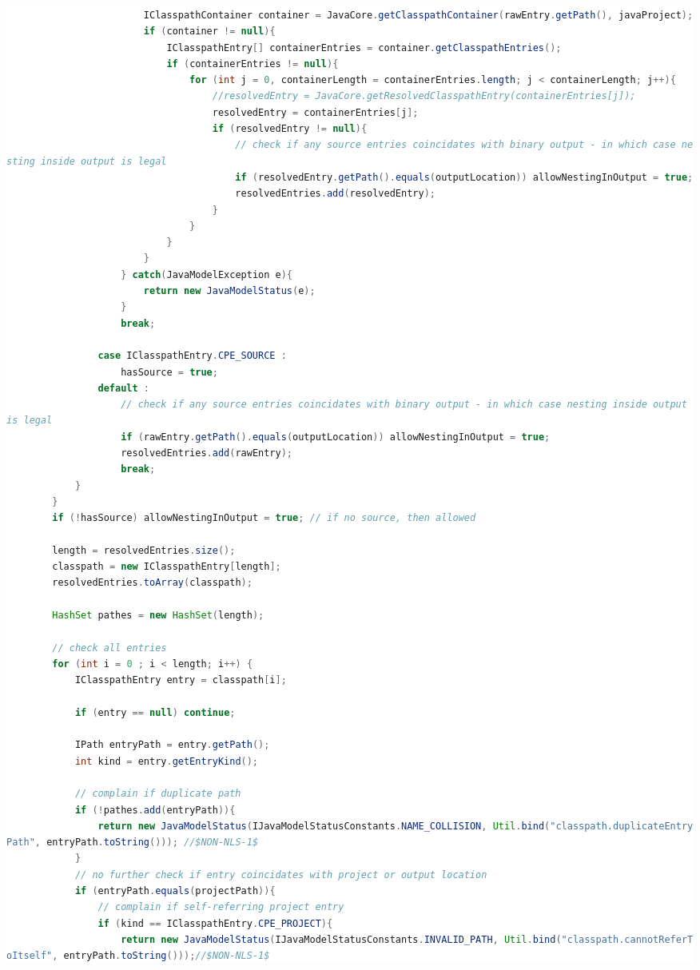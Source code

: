 ```java
						IClasspathContainer container = JavaCore.getClasspathContainer(rawEntry.getPath(), javaProject);
						if (container != null){
							IClasspathEntry[] containerEntries = container.getClasspathEntries();
							if (containerEntries != null){
								for (int j = 0, containerLength = containerEntries.length; j < containerLength; j++){
									//resolvedEntry = JavaCore.getResolvedClasspathEntry(containerEntries[j]);
									resolvedEntry = containerEntries[j];
									if (resolvedEntry != null){
										// check if any source entries coincidates with binary output - in which case nesting inside output is legal
										if (resolvedEntry.getPath().equals(outputLocation)) allowNestingInOutput = true;
										resolvedEntries.add(resolvedEntry);
									}
								}
							}
						}
					} catch(JavaModelException e){
						return new JavaModelStatus(e);
					}
					break;
					
				case IClasspathEntry.CPE_SOURCE :
					hasSource = true;
				default :
					// check if any source entries coincidates with binary output - in which case nesting inside output is legal
					if (rawEntry.getPath().equals(outputLocation)) allowNestingInOutput = true;
					resolvedEntries.add(rawEntry);
					break;
			}
		}
		if (!hasSource) allowNestingInOutput = true; // if no source, then allowed
		
		length = resolvedEntries.size();
		classpath = new IClasspathEntry[length];
		resolvedEntries.toArray(classpath);
		
		HashSet pathes = new HashSet(length);
		
		// check all entries
		for (int i = 0 ; i < length; i++) {
			IClasspathEntry entry = classpath[i];
	
			if (entry == null) continue;
	
			IPath entryPath = entry.getPath();
			int kind = entry.getEntryKind();
	
			// complain if duplicate path
			if (!pathes.add(entryPath)){
				return new JavaModelStatus(IJavaModelStatusConstants.NAME_COLLISION, Util.bind("classpath.duplicateEntryPath", entryPath.toString())); //$NON-NLS-1$
			}
			// no further check if entry coincidates with project or output location
			if (entryPath.equals(projectPath)){
				// complain if self-referring project entry
				if (kind == IClasspathEntry.CPE_PROJECT){
					return new JavaModelStatus(IJavaModelStatusConstants.INVALID_PATH, Util.bind("classpath.cannotReferToItself", entryPath.toString()));//$NON-NLS-1$
```